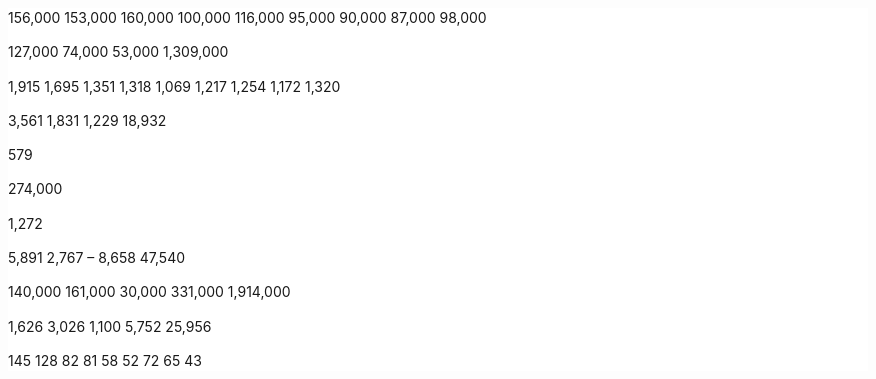 156,000
153,000
160,000
100,000
116,000
95,000
90,000
87,000
98,000

127,000
74,000
53,000
1,309,000

1,915
1,695
1,351
1,318
1,069
1,217
1,254
1,172
1,320

3,561
1,831
1,229
18,932

579

274,000

1,272

5,891
2,767
–
8,658
47,540

140,000
161,000
30,000
331,000
1,914,000

1,626
3,026
1,100
5,752
25,956

145
128
82
81
58
52
72
65
43
